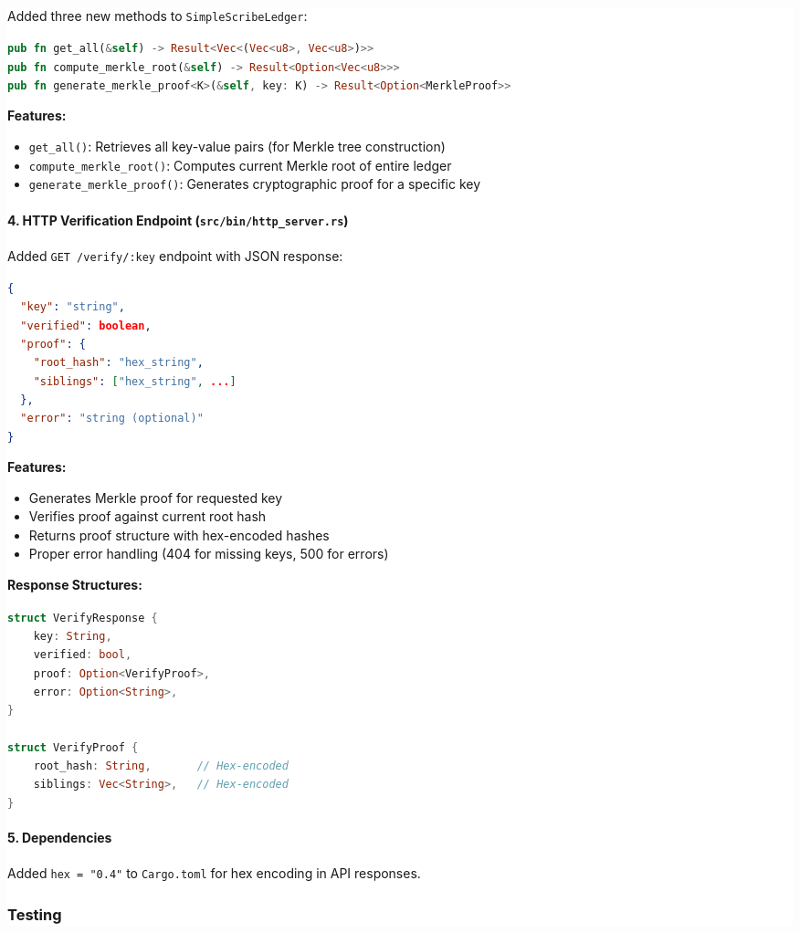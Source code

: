 Added three new methods to `SimpleScribeLedger`:

```rust
pub fn get_all(&self) -> Result<Vec<(Vec<u8>, Vec<u8>)>>
pub fn compute_merkle_root(&self) -> Result<Option<Vec<u8>>>
pub fn generate_merkle_proof<K>(&self, key: K) -> Result<Option<MerkleProof>>
```

**Features:**
- `get_all()`: Retrieves all key-value pairs (for Merkle tree construction)
- `compute_merkle_root()`: Computes current Merkle root of entire ledger
- `generate_merkle_proof()`: Generates cryptographic proof for a specific key

#### 4. HTTP Verification Endpoint (`src/bin/http_server.rs`)

Added `GET /verify/:key` endpoint with JSON response:

```json
{
  "key": "string",
  "verified": boolean,
  "proof": {
    "root_hash": "hex_string",
    "siblings": ["hex_string", ...]
  },
  "error": "string (optional)"
}
```

**Features:**
- Generates Merkle proof for requested key
- Verifies proof against current root hash
- Returns proof structure with hex-encoded hashes
- Proper error handling (404 for missing keys, 500 for errors)

**Response Structures:**
```rust
struct VerifyResponse {
    key: String,
    verified: bool,
    proof: Option<VerifyProof>,
    error: Option<String>,
}

struct VerifyProof {
    root_hash: String,       // Hex-encoded
    siblings: Vec<String>,   // Hex-encoded
}
```

#### 5. Dependencies

Added `hex = "0.4"` to `Cargo.toml` for hex encoding in API responses.

### Testing
